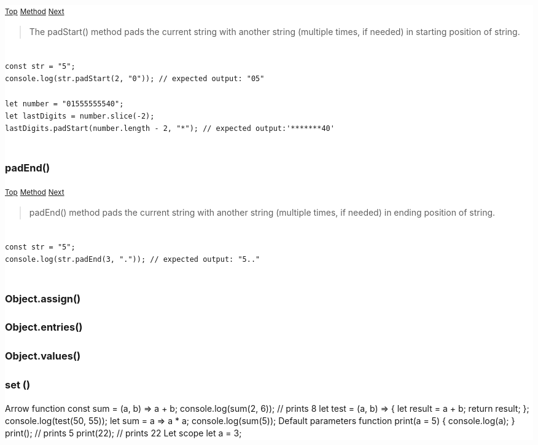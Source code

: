 <small><a href="#javascript-tutorial">Top</a></small>
<small><a href="#method">Method</a></small>
<small><a href="#padend">Next</a></small>
 
> The padStart() method pads the current string with another string (multiple times, if needed) in starting position of string.
 
```
 
const str = "5";
console.log(str.padStart(2, "0")); // expected output: "05"
 
let number = "01555555540";
let lastDigits = number.slice(-2);
lastDigits.padStart(number.length - 2, "*"); // expected output:'*******40'
 
```
 
### padEnd()
 
<small><a href="#javascript-tutorial">Top</a></small>
<small><a href="#method">Method</a></small>
<small><a href="#object-assign">Next</a></small>
 
> padEnd() method pads the current string with another string (multiple times, if needed) in ending position of string.
 
```
 
const str = "5";
console.log(str.padEnd(3, ".")); // expected output: "5.."
 
```
 
### Object.assign()
 
### Object.entries()
 
### Object.values()
 
### set ()
 
Arrow function
const sum = (a, b) => a + b;
console.log(sum(2, 6)); // prints 8
let test = (a, b) => {
let result = a + b;
return result;
};
console.log(test(50, 55));
let sum = a => a \* a;
console.log(sum(5));
Default parameters
function print(a = 5) {
console.log(a);
}
print(); // prints 5
print(22); // prints 22
Let scope
let a = 3;
 